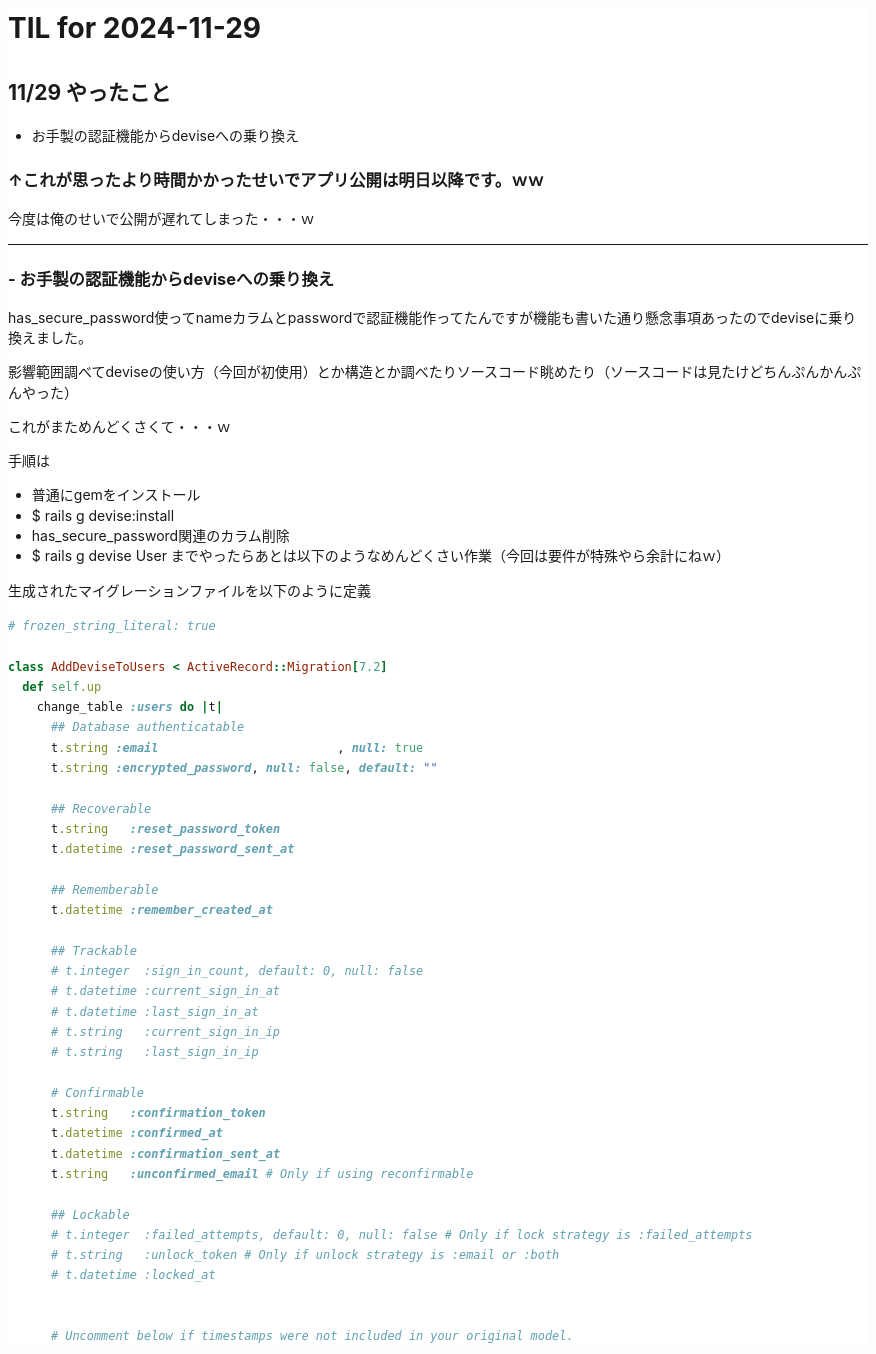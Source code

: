 # TIL for 2024-11-29
## 11/29 やったこと
- お手製の認証機能からdeviseへの乗り換え

### ↑これが思ったより時間かかったせいでアプリ公開は明日以降です。ｗｗ
今度は俺のせいで公開が遅れてしまった・・・ｗ<br>

---

### - お手製の認証機能からdeviseへの乗り換え
has_secure_password使ってnameカラムとpasswordで認証機能作ってたんですが機能も書いた通り懸念事項あったのでdeviseに乗り換えました。<br>

影響範囲調べてdeviseの使い方（今回が初使用）とか構造とか調べたりソースコード眺めたり（ソースコードは見たけどちんぷんかんぷんやった）<br>

これがまためんどくさくて・・・ｗ<br>

手順は<br>
- 普通にgemをインストール
- $ rails g devise:install
- has_secure_password関連のカラム削除
- $ rails g devise User
までやったらあとは以下のようなめんどくさい作業（今回は要件が特殊やら余計にねｗ）<br>

生成されたマイグレーションファイルを以下のように定義<br>

```Ruby
# frozen_string_literal: true

class AddDeviseToUsers < ActiveRecord::Migration[7.2]
  def self.up
    change_table :users do |t|
      ## Database authenticatable
      t.string :email                         , null: true
      t.string :encrypted_password, null: false, default: ""

      ## Recoverable
      t.string   :reset_password_token
      t.datetime :reset_password_sent_at

      ## Rememberable
      t.datetime :remember_created_at

      ## Trackable
      # t.integer  :sign_in_count, default: 0, null: false
      # t.datetime :current_sign_in_at
      # t.datetime :last_sign_in_at
      # t.string   :current_sign_in_ip
      # t.string   :last_sign_in_ip

      # Confirmable
      t.string   :confirmation_token
      t.datetime :confirmed_at
      t.datetime :confirmation_sent_at
      t.string   :unconfirmed_email # Only if using reconfirmable

      ## Lockable
      # t.integer  :failed_attempts, default: 0, null: false # Only if lock strategy is :failed_attempts
      # t.string   :unlock_token # Only if unlock strategy is :email or :both
      # t.datetime :locked_at


      # Uncomment below if timestamps were not included in your original model.
```
